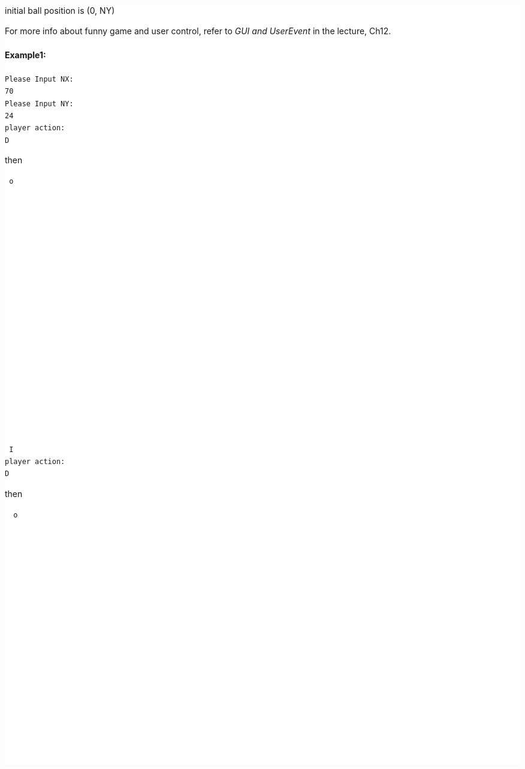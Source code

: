 initial ball position is (0, NY)


For more info about funny game and user control, refer to *GUI and UserEvent* in the lecture, Ch12.

#### Example1:
```
Please Input NX:
70
Please Input NY:
24
player action:
D
```
then
```
 o
     
       
        
         
           
            
             
              
               

                
                 

                  

                   

                    

                      

 I
player action:
D
```
then
```
  o
     
       
        
         
           
            
             
              
               

                
                 

                  

                   

                    

                      
```